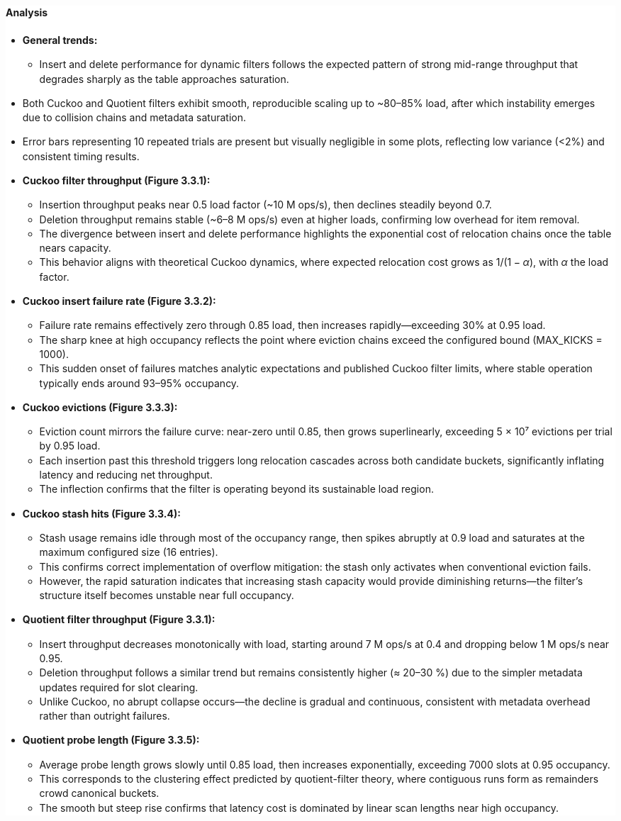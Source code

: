 #### **Analysis**
- **General trends:**  
  - Insert and delete performance for dynamic filters follows the expected pattern of strong mid-range throughput that degrades sharply as the table approaches saturation.  
- Both Cuckoo and Quotient filters exhibit smooth, reproducible scaling up to ~80–85% load, after which instability emerges due to collision chains and metadata saturation.  
- Error bars representing 10 repeated trials are present but visually negligible in some plots, reflecting low variance (<2%) and consistent timing results.

- **Cuckoo filter throughput (Figure 3.3.1):**  
  - Insertion throughput peaks near 0.5 load factor (~10 M ops/s), then declines steadily beyond 0.7.  
  - Deletion throughput remains stable (~6–8 M ops/s) even at higher loads, confirming low overhead for item removal.  
  - The divergence between insert and delete performance highlights the exponential cost of relocation chains once the table nears capacity.  
  - This behavior aligns with theoretical Cuckoo dynamics, where expected relocation cost grows as $1/(1-\alpha)$, with $\alpha$ the load factor.

- **Cuckoo insert failure rate (Figure 3.3.2):**  
  - Failure rate remains effectively zero through 0.85 load, then increases rapidly—exceeding 30% at 0.95 load.  
  - The sharp knee at high occupancy reflects the point where eviction chains exceed the configured bound (MAX_KICKS = 1000).  
  - This sudden onset of failures matches analytic expectations and published Cuckoo filter limits, where stable operation typically ends around 93–95% occupancy.

- **Cuckoo evictions (Figure 3.3.3):**  
  - Eviction count mirrors the failure curve: near-zero until 0.85, then grows superlinearly, exceeding 5 × 10⁷ evictions per trial by 0.95 load.  
  - Each insertion past this threshold triggers long relocation cascades across both candidate buckets, significantly inflating latency and reducing net throughput.  
  - The inflection confirms that the filter is operating beyond its sustainable load region.

- **Cuckoo stash hits (Figure 3.3.4):**  
  - Stash usage remains idle through most of the occupancy range, then spikes abruptly at 0.9 load and saturates at the maximum configured size (16 entries).  
  - This confirms correct implementation of overflow mitigation: the stash only activates when conventional eviction fails.  
  - However, the rapid saturation indicates that increasing stash capacity would provide diminishing returns—the filter’s structure itself becomes unstable near full occupancy.

- **Quotient filter throughput (Figure 3.3.1):**  
  - Insert throughput decreases monotonically with load, starting around 7 M ops/s at 0.4 and dropping below 1 M ops/s near 0.95.  
  - Deletion throughput follows a similar trend but remains consistently higher (≈ 20–30 %) due to the simpler metadata updates required for slot clearing.  
  - Unlike Cuckoo, no abrupt collapse occurs—the decline is gradual and continuous, consistent with metadata overhead rather than outright failures.

- **Quotient probe length (Figure 3.3.5):**  
  - Average probe length grows slowly until 0.85 load, then increases exponentially, exceeding 7000 slots at 0.95 occupancy.  
  - This corresponds to the clustering effect predicted by quotient-filter theory, where contiguous runs form as remainders crowd canonical buckets.  
  - The smooth but steep rise confirms that latency cost is dominated by linear scan lengths near high occupancy.
